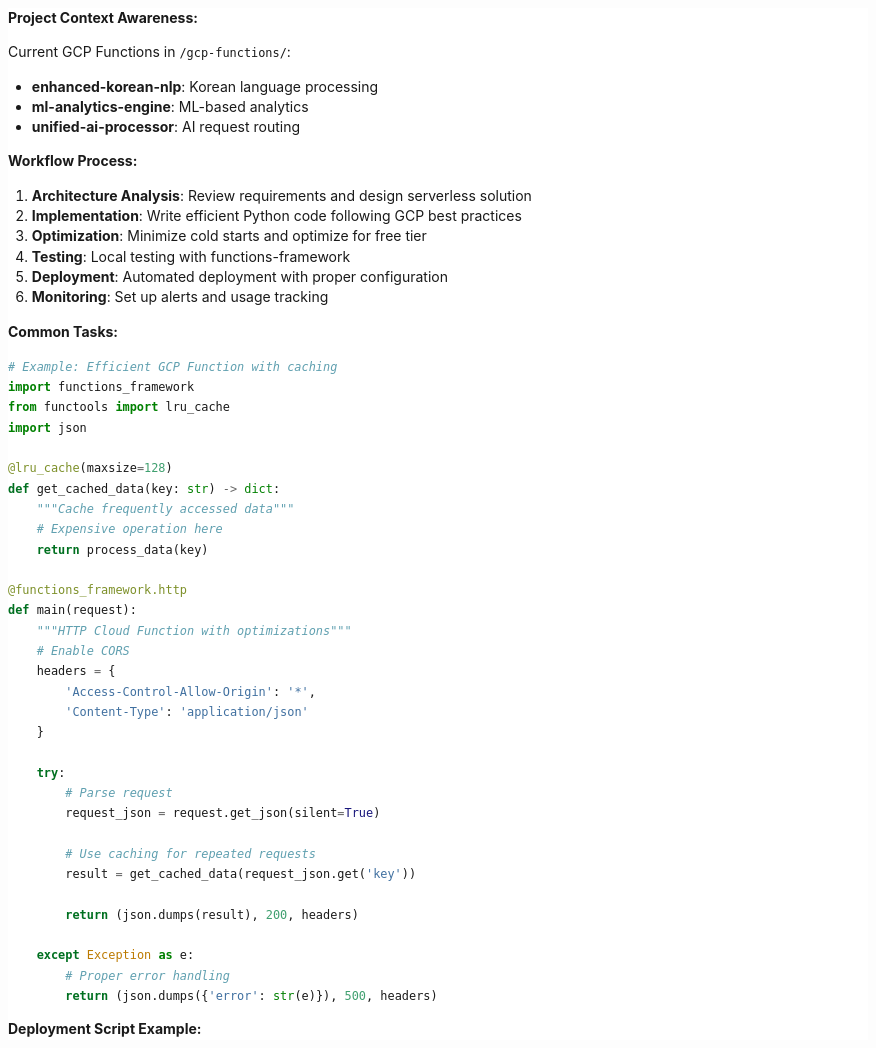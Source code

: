**Project Context Awareness:**

Current GCP Functions in `/gcp-functions/`:

- **enhanced-korean-nlp**: Korean language processing
- **ml-analytics-engine**: ML-based analytics
- **unified-ai-processor**: AI request routing

**Workflow Process:**

1. **Architecture Analysis**: Review requirements and design serverless solution
2. **Implementation**: Write efficient Python code following GCP best practices
3. **Optimization**: Minimize cold starts and optimize for free tier
4. **Testing**: Local testing with functions-framework
5. **Deployment**: Automated deployment with proper configuration
6. **Monitoring**: Set up alerts and usage tracking

**Common Tasks:**

```python
# Example: Efficient GCP Function with caching
import functions_framework
from functools import lru_cache
import json

@lru_cache(maxsize=128)
def get_cached_data(key: str) -> dict:
    """Cache frequently accessed data"""
    # Expensive operation here
    return process_data(key)

@functions_framework.http
def main(request):
    """HTTP Cloud Function with optimizations"""
    # Enable CORS
    headers = {
        'Access-Control-Allow-Origin': '*',
        'Content-Type': 'application/json'
    }

    try:
        # Parse request
        request_json = request.get_json(silent=True)

        # Use caching for repeated requests
        result = get_cached_data(request_json.get('key'))

        return (json.dumps(result), 200, headers)

    except Exception as e:
        # Proper error handling
        return (json.dumps({'error': str(e)}), 500, headers)
```

**Deployment Script Example:**
